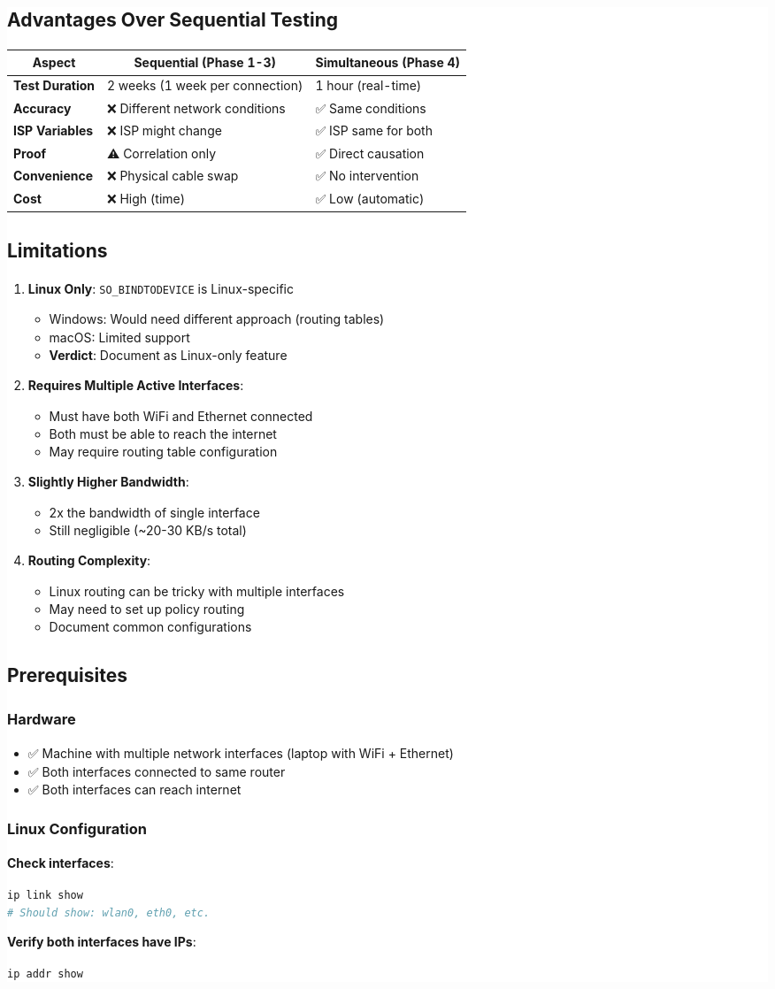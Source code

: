 ## Advantages Over Sequential Testing

| Aspect | Sequential (Phase 1-3) | Simultaneous (Phase 4) |
|--------|----------------------|------------------------|
| **Test Duration** | 2 weeks (1 week per connection) | 1 hour (real-time) |
| **Accuracy** | ❌ Different network conditions | ✅ Same conditions |
| **ISP Variables** | ❌ ISP might change | ✅ ISP same for both |
| **Proof** | ⚠️ Correlation only | ✅ Direct causation |
| **Convenience** | ❌ Physical cable swap | ✅ No intervention |
| **Cost** | ❌ High (time) | ✅ Low (automatic) |

## Limitations

1. **Linux Only**: `SO_BINDTODEVICE` is Linux-specific
   - Windows: Would need different approach (routing tables)
   - macOS: Limited support
   - **Verdict**: Document as Linux-only feature

2. **Requires Multiple Active Interfaces**: 
   - Must have both WiFi and Ethernet connected
   - Both must be able to reach the internet
   - May require routing table configuration

3. **Slightly Higher Bandwidth**:
   - 2x the bandwidth of single interface
   - Still negligible (~20-30 KB/s total)

4. **Routing Complexity**:
   - Linux routing can be tricky with multiple interfaces
   - May need to set up policy routing
   - Document common configurations

## Prerequisites

### Hardware
- ✅ Machine with multiple network interfaces (laptop with WiFi + Ethernet)
- ✅ Both interfaces connected to same router
- ✅ Both interfaces can reach internet

### Linux Configuration

**Check interfaces**:
```bash
ip link show
# Should show: wlan0, eth0, etc.
```

**Verify both interfaces have IPs**:
```bash
ip addr show
```
